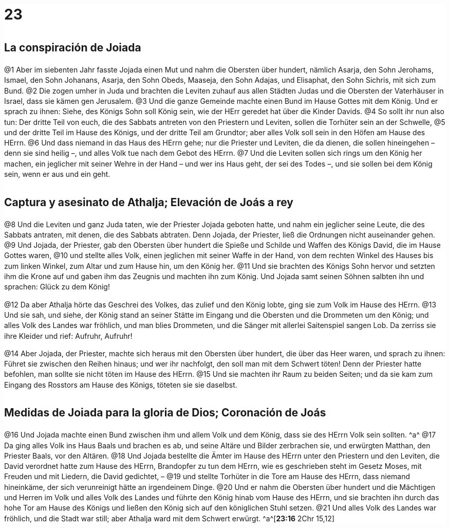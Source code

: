 # 23
## La conspiración de Joiada
@1 Aber im siebenten Jahr fasste Jojada einen Mut und nahm die Obersten über hundert, nämlich Asarja, den Sohn Jerohams, Ismael, den Sohn Johanans, Asarja, den Sohn Obeds, Maaseja, den Sohn Adajas, und Elisaphat, den Sohn Sichris, mit sich zum Bund. @2 Die zogen umher in Juda und brachten die Leviten zuhauf aus allen Städten Judas und die Obersten der Vaterhäuser in Israel, dass sie kämen gen Jerusalem. @3 Und die ganze Gemeinde machte einen Bund im Hause Gottes mit dem König. Und er sprach zu ihnen: Siehe, des Königs Sohn soll König sein, wie der HErr geredet hat über die Kinder Davids. @4 So sollt ihr nun also tun: Der dritte Teil von euch, die des Sabbats antreten von den Priestern und Leviten, sollen die Torhüter sein an der Schwelle, @5 und der dritte Teil im Hause des Königs, und der dritte Teil am Grundtor; aber alles Volk soll sein in den Höfen am Hause des HErrn. @6 Und dass niemand in das Haus des HErrn gehe; nur die Priester und Leviten, die da dienen, die sollen hineingehen – denn sie sind heilig –, und alles Volk tue nach dem Gebot des HErrn. @7 Und die Leviten sollen sich rings um den König her machen, ein jeglicher mit seiner Wehre in der Hand – und wer ins Haus geht, der sei des Todes –, und sie sollen bei dem König sein, wenn er aus und ein geht. 

## Captura y asesinato de Athalja; Elevación de Joás a rey
@8 Und die Leviten und ganz Juda taten, wie der Priester Jojada geboten hatte, und nahm ein jeglicher seine Leute, die des Sabbats antraten, mit denen, die des Sabbats abtraten. Denn Jojada, der Priester, ließ die Ordnungen nicht auseinander gehen. @9 Und Jojada, der Priester, gab den Obersten über hundert die Spieße und Schilde und Waffen des Königs David, die im Hause Gottes waren, @10 und stellte alles Volk, einen jeglichen mit seiner Waffe in der Hand, von dem rechten Winkel des Hauses bis zum linken Winkel, zum Altar und zum Hause hin, um den König her. @11 Und sie brachten des Königs Sohn hervor und setzten ihm die Krone auf und gaben ihm das Zeugnis und machten ihn zum König. Und Jojada samt seinen Söhnen salbten ihn und sprachen: Glück zu dem König! 

@12 Da aber Athalja hörte das Geschrei des Volkes, das zulief und den König lobte, ging sie zum Volk im Hause des HErrn. @13 Und sie sah, und siehe, der König stand an seiner Stätte im Eingang und die Obersten und die Drommeten um den König; und alles Volk des Landes war fröhlich, und man blies Drommeten, und die Sänger mit allerlei Saitenspiel sangen Lob. Da zerriss sie ihre Kleider und rief: Aufruhr, Aufruhr! 

@14 Aber Jojada, der Priester, machte sich heraus mit den Obersten über hundert, die über das Heer waren, und sprach zu ihnen: Führet sie zwischen den Reihen hinaus; und wer ihr nachfolgt, den soll man mit dem Schwert töten! Denn der Priester hatte befohlen, man sollte sie nicht töten im Hause des HErrn. @15 Und sie machten ihr Raum zu beiden Seiten; und da sie kam zum Eingang des Rosstors am Hause des Königs, töteten sie sie daselbst. 

## Medidas de Joiada para la gloria de Dios; Coronación de Joás
@16 Und Jojada machte einen Bund zwischen ihm und allem Volk und dem König, dass sie des HErrn Volk sein sollten. ^a^ @17 Da ging alles Volk ins Haus Baals und brachen es ab, und seine Altäre und Bilder zerbrachen sie, und erwürgten Matthan, den Priester Baals, vor den Altären. @18 Und Jojada bestellte die Ämter im Hause des HErrn unter den Priestern und den Leviten, die David verordnet hatte zum Hause des HErrn, Brandopfer zu tun dem HErrn, wie es geschrieben steht im Gesetz Moses, mit Freuden und mit Liedern, die David gedichtet, – @19 und stellte Torhüter in die Tore am Hause des HErrn, dass niemand hineinkäme, der sich verunreinigt hätte an irgendeinem Dinge. @20 Und er nahm die Obersten über hundert und die Mächtigen und Herren im Volk und alles Volk des Landes und führte den König hinab vom Hause des HErrn, und sie brachten ihn durch das hohe Tor am Hause des Königs und ließen den König sich auf den königlichen Stuhl setzen. @21 Und alles Volk des Landes war fröhlich, und die Stadt war still; aber Athalja ward mit dem Schwert erwürgt.
^a^[**23:16** 2Chr 15,12]
